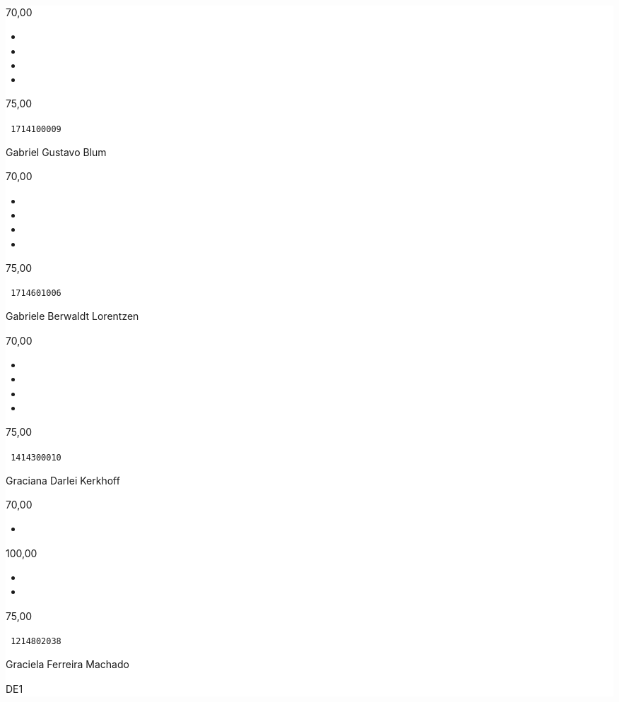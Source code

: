    70,00

   -

   -

   -

   -

   75,00

     1714100009

   Gabriel Gustavo Blum

   70,00

   -

   -

   -

   -

   75,00

     1714601006

   Gabriele Berwaldt Lorentzen

   70,00

   -

   -

   -

   -

   75,00

     1414300010

   Graciana Darlei Kerkhoff

   70,00

   -

   100,00

   -

   -

   75,00

     1214802038

   Graciela Ferreira Machado

   DE1
